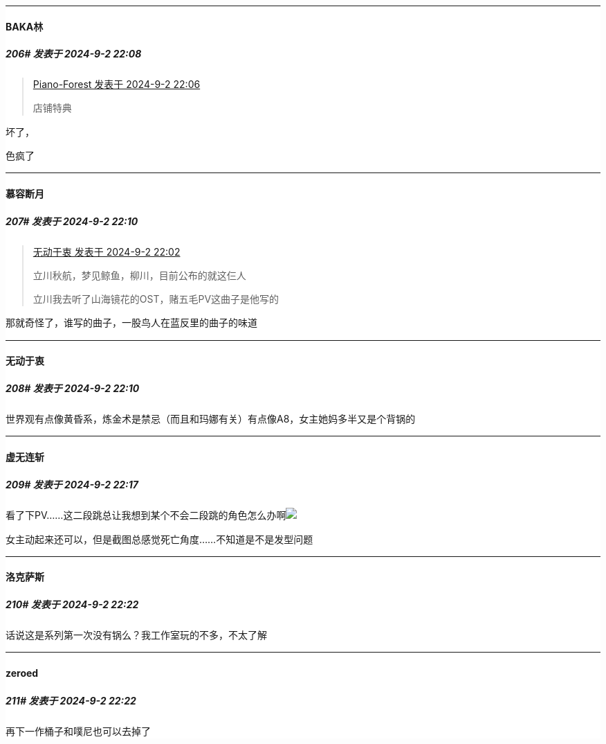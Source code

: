*****

####  BAKA林  
##### 206#       发表于 2024-9-2 22:08

<blockquote><a href="httphttps://bbs.saraba1st.com/2b/forum.php?mod=redirect&amp;goto=findpost&amp;pid=66094268&amp;ptid=2196877" target="_blank">Piano-Forest 发表于 2024-9-2 22:06</a>

店铺特典</blockquote>
坏了，

色疯了

*****

####  慕容断月  
##### 207#       发表于 2024-9-2 22:10

<blockquote><a href="httphttps://bbs.saraba1st.com/2b/forum.php?mod=redirect&amp;goto=findpost&amp;pid=66094220&amp;ptid=2196877" target="_blank">无动于衷 发表于 2024-9-2 22:02</a>

立川秋航，梦见鲸鱼，柳川，目前公布的就这仨人

立川我去听了山海镜花的OST，赌五毛PV这曲子是他写的</blockquote>
那就奇怪了，谁写的曲子，一股鸟人在蓝反里的曲子的味道

*****

####  无动于衷  
##### 208#       发表于 2024-9-2 22:10

世界观有点像黄昏系，炼金术是禁忌（而且和玛娜有关）有点像A8，女主她妈多半又是个背锅的

*****

####  虚无连斩  
##### 209#       发表于 2024-9-2 22:17

看了下PV……这二段跳总让我想到某个不会二段跳的角色怎么办啊<img src="https://static.saraba1st.com/image/smiley/face2017/068.png" referrerpolicy="no-referrer">

女主动起来还可以，但是截图总感觉死亡角度……不知道是不是发型问题

*****

####  洛克萨斯  
##### 210#       发表于 2024-9-2 22:22

话说这是系列第一次没有锅么？我工作室玩的不多，不太了解

*****

####  zeroed  
##### 211#       发表于 2024-9-2 22:22

再下一作桶子和噗尼也可以去掉了
